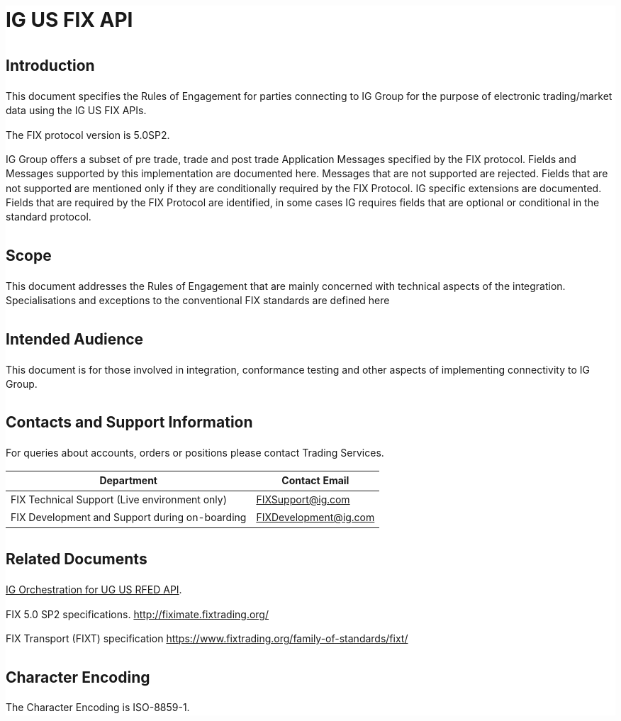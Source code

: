 # IG US FIX API 
## Introduction

This document specifies the Rules of Engagement for parties connecting to IG Group for the purpose of electronic trading/market data using the IG US FIX APIs.

The FIX protocol version is 5.0SP2.

IG Group offers a subset of pre trade, trade and post trade Application Messages specified by the FIX protocol.
Fields and Messages supported by this implementation are documented here. Messages that are not supported are rejected. Fields that are not supported are mentioned only if they are conditionally required by the FIX Protocol. IG specific extensions are documented. Fields that are required by the FIX Protocol are identified, in some cases IG requires fields that are optional or conditional in the standard protocol.

## Scope

This document addresses the Rules of Engagement that are mainly concerned with technical aspects of the integration. Specialisations and exceptions to the conventional FIX standards are defined here

## Intended Audience

This document is for those involved in integration, conformance testing and other aspects of implementing  connectivity to IG Group.

## Contacts and Support Information

For queries about accounts, orders or positions please contact Trading Services.

|Department|Contact Email |
|---|---|
|FIX Technical Support (Live environment only)|FIXSupport@ig.com|
|FIX Development and Support during on-boarding|FIXDevelopment@ig.com|

## Related Documents

[IG Orchestration for UG US RFED API](https://github.com/IG-Group/ig-orchestrations/tree/master/ig-us-rfed).

FIX 5.0 SP2 specifications.
http://fiximate.fixtrading.org/

FIX Transport (FIXT) specification
https://www.fixtrading.org/family-of-standards/fixt/

## Character Encoding
The Character Encoding is ISO-8859-1.
